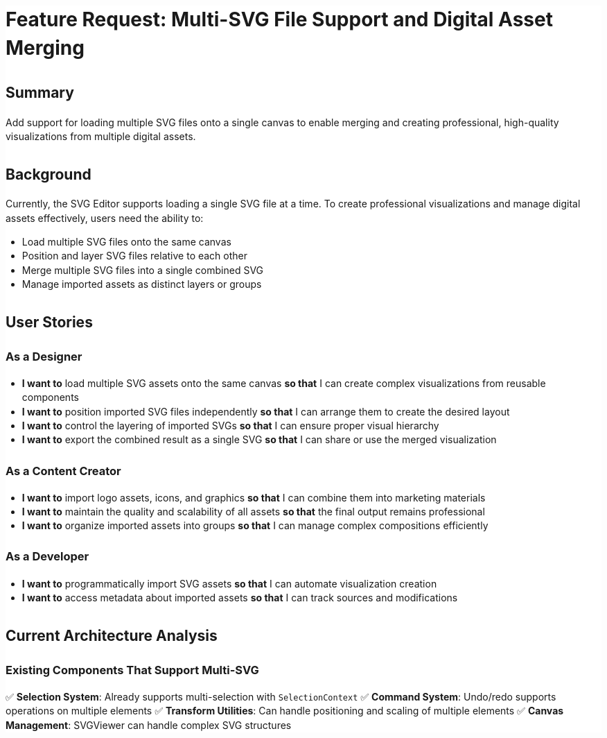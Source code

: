 # Feature Request: Multi-SVG File Support and Digital Asset Merging

## Summary
Add support for loading multiple SVG files onto a single canvas to enable merging and creating professional, high-quality visualizations from multiple digital assets.

## Background
Currently, the SVG Editor supports loading a single SVG file at a time. To create professional visualizations and manage digital assets effectively, users need the ability to:
- Load multiple SVG files onto the same canvas
- Position and layer SVG files relative to each other
- Merge multiple SVG files into a single combined SVG
- Manage imported assets as distinct layers or groups

## User Stories

### As a Designer
- **I want to** load multiple SVG assets onto the same canvas **so that** I can create complex visualizations from reusable components
- **I want to** position imported SVG files independently **so that** I can arrange them to create the desired layout
- **I want to** control the layering of imported SVGs **so that** I can ensure proper visual hierarchy
- **I want to** export the combined result as a single SVG **so that** I can share or use the merged visualization

### As a Content Creator
- **I want to** import logo assets, icons, and graphics **so that** I can combine them into marketing materials
- **I want to** maintain the quality and scalability of all assets **so that** the final output remains professional
- **I want to** organize imported assets into groups **so that** I can manage complex compositions efficiently

### As a Developer
- **I want to** programmatically import SVG assets **so that** I can automate visualization creation
- **I want to** access metadata about imported assets **so that** I can track sources and modifications

## Current Architecture Analysis

### Existing Components That Support Multi-SVG
✅ **Selection System**: Already supports multi-selection with `SelectionContext`
✅ **Command System**: Undo/redo supports operations on multiple elements
✅ **Transform Utilities**: Can handle positioning and scaling of multiple elements
✅ **Canvas Management**: SVGViewer can handle complex SVG structures
